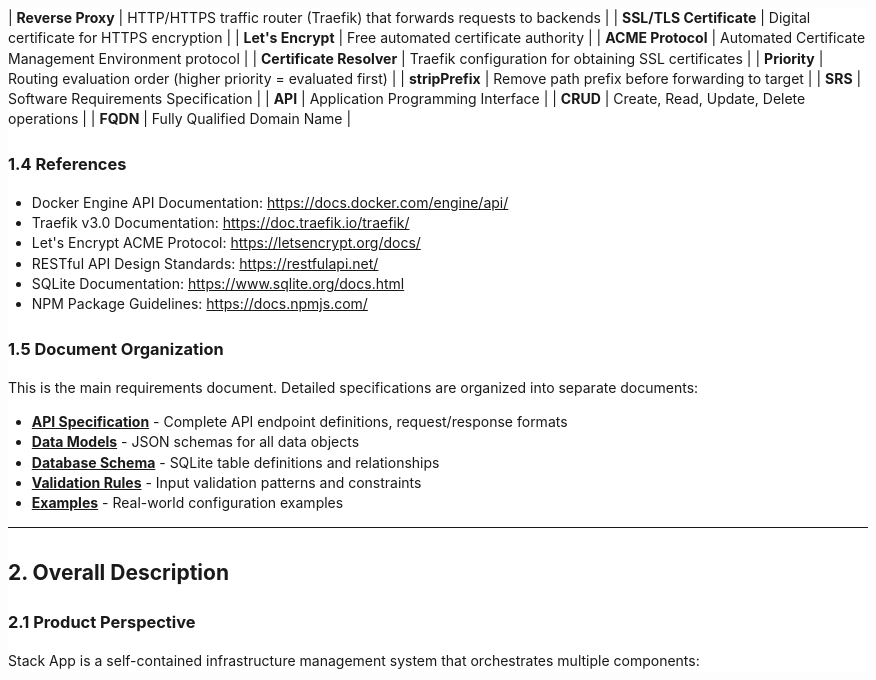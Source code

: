 | **Reverse Proxy** | HTTP/HTTPS traffic router (Traefik) that forwards requests to backends |
| **SSL/TLS Certificate** | Digital certificate for HTTPS encryption |
| **Let's Encrypt** | Free automated certificate authority |
| **ACME Protocol** | Automated Certificate Management Environment protocol |
| **Certificate Resolver** | Traefik configuration for obtaining SSL certificates |
| **Priority** | Routing evaluation order (higher priority = evaluated first) |
| **stripPrefix** | Remove path prefix before forwarding to target |
| **SRS** | Software Requirements Specification |
| **API** | Application Programming Interface |
| **CRUD** | Create, Read, Update, Delete operations |
| **FQDN** | Fully Qualified Domain Name |

### 1.4 References

- Docker Engine API Documentation: https://docs.docker.com/engine/api/
- Traefik v3.0 Documentation: https://doc.traefik.io/traefik/
- Let's Encrypt ACME Protocol: https://letsencrypt.org/docs/
- RESTful API Design Standards: https://restfulapi.net/
- SQLite Documentation: https://www.sqlite.org/docs.html
- NPM Package Guidelines: https://docs.npmjs.com/

### 1.5 Document Organization

This is the main requirements document. Detailed specifications are organized into separate documents:

- **[API Specification](requirements/api-specification.md)** - Complete API endpoint definitions, request/response formats
- **[Data Models](requirements/data-models.md)** - JSON schemas for all data objects
- **[Database Schema](requirements/database-schema.md)** - SQLite table definitions and relationships
- **[Validation Rules](requirements/validation-rules.md)** - Input validation patterns and constraints
- **[Examples](requirements/examples/)** - Real-world configuration examples

---

## 2. Overall Description

### 2.1 Product Perspective

Stack App is a self-contained infrastructure management system that orchestrates multiple components:
